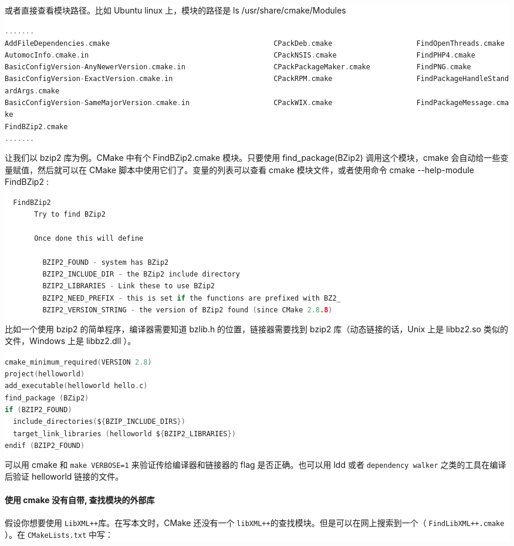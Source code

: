 或者直接查看模块路径。比如 Ubuntu linux 上，模块的路径是 ls /usr/share/cmake/Modules

```c
.......
AddFileDependencies.cmake                                       CPackDeb.cmake                    FindOpenThreads.cmake
AutomocInfo.cmake.in                                            CPackNSIS.cmake                   FindPHP4.cmake
BasicConfigVersion-AnyNewerVersion.cmake.in                     CPackPackageMaker.cmake           FindPNG.cmake
BasicConfigVersion-ExactVersion.cmake.in                        CPackRPM.cmake                    FindPackageHandleStandardArgs.cmake
BasicConfigVersion-SameMajorVersion.cmake.in                    CPackWIX.cmake                    FindPackageMessage.cmake
FindBZip2.cmake
.......
```

让我们以 bzip2 库为例。CMake 中有个 FindBZip2.cmake 模块。只要使用 find_package(BZip2) 调用这个模块，cmake 会自动给一些变量赋值，然后就可以在 CMake 脚本中使用它们了。变量的列表可以查看 cmake 模块文件，或者使用命令 cmake --help-module FindBZip2 :

```c
  FindBZip2
       Try to find BZip2

       Once done this will define

         BZIP2_FOUND - system has BZip2
         BZIP2_INCLUDE_DIR - the BZip2 include directory
         BZIP2_LIBRARIES - Link these to use BZip2
         BZIP2_NEED_PREFIX - this is set if the functions are prefixed with BZ2_
         BZIP2_VERSION_STRING - the version of BZip2 found (since CMake 2.8.8)
```

比如一个使用 bzip2 的简单程序，编译器需要知道 bzlib.h 的位置，链接器需要找到 bzip2 库（动态链接的话，Unix 上是 libbz2.so 类似的文件，Windows 上是 libbz2.dll ）。

```c
cmake_minimum_required(VERSION 2.8)
project(helloworld)
add_executable(helloworld hello.c)
find_package (BZip2)
if (BZIP2_FOUND)
  include_directories(${BZIP_INCLUDE_DIRS})
  target_link_libraries (helloworld ${BZIP2_LIBRARIES})
endif (BZIP2_FOUND)
```

可以用 cmake 和 `make VERBOSE=1` 来验证传给编译器和链接器的 flag 是否正确。也可以用 ldd 或者 `dependency walker` 之类的工具在编译后验证 helloworld 链接的文件。

#### 使用 cmake 没有自带, 查找模块的外部库

假设你想要使用 `LibXML++`库。在写本文时，CMake 还没有一个 `libXML++`的查找模块。但是可以在网上搜索到一个（ `FindLibXML++.cmake` ）。在 `CMakeLists.txt` 中写：
